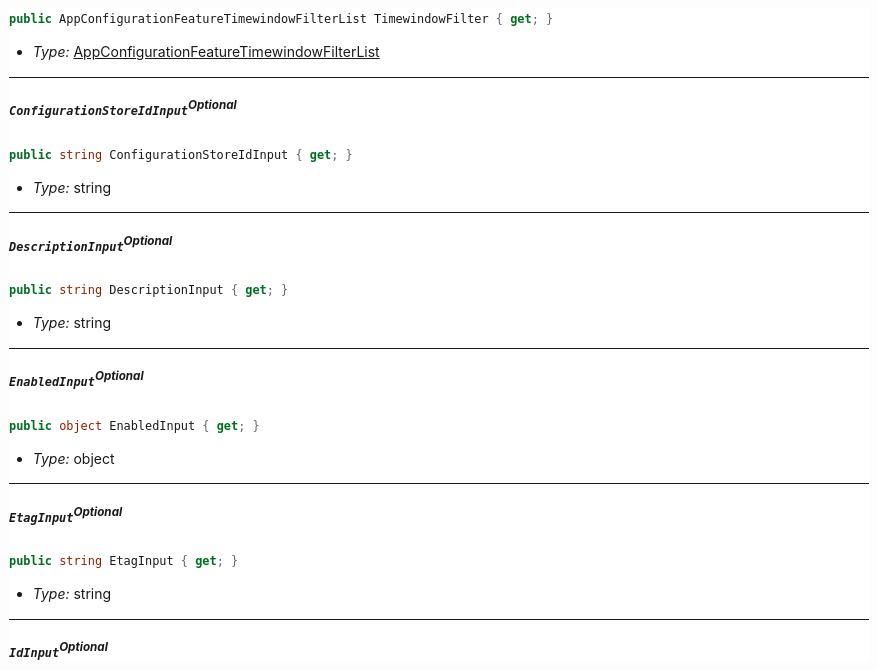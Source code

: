 ```csharp
public AppConfigurationFeatureTimewindowFilterList TimewindowFilter { get; }
```

- *Type:* <a href="#@cdktf/provider-azurerm.appConfigurationFeature.AppConfigurationFeatureTimewindowFilterList">AppConfigurationFeatureTimewindowFilterList</a>

---

##### `ConfigurationStoreIdInput`<sup>Optional</sup> <a name="ConfigurationStoreIdInput" id="@cdktf/provider-azurerm.appConfigurationFeature.AppConfigurationFeature.property.configurationStoreIdInput"></a>

```csharp
public string ConfigurationStoreIdInput { get; }
```

- *Type:* string

---

##### `DescriptionInput`<sup>Optional</sup> <a name="DescriptionInput" id="@cdktf/provider-azurerm.appConfigurationFeature.AppConfigurationFeature.property.descriptionInput"></a>

```csharp
public string DescriptionInput { get; }
```

- *Type:* string

---

##### `EnabledInput`<sup>Optional</sup> <a name="EnabledInput" id="@cdktf/provider-azurerm.appConfigurationFeature.AppConfigurationFeature.property.enabledInput"></a>

```csharp
public object EnabledInput { get; }
```

- *Type:* object

---

##### `EtagInput`<sup>Optional</sup> <a name="EtagInput" id="@cdktf/provider-azurerm.appConfigurationFeature.AppConfigurationFeature.property.etagInput"></a>

```csharp
public string EtagInput { get; }
```

- *Type:* string

---

##### `IdInput`<sup>Optional</sup> <a name="IdInput" id="@cdktf/provider-azurerm.appConfigurationFeature.AppConfigurationFeature.property.idInput"></a>
